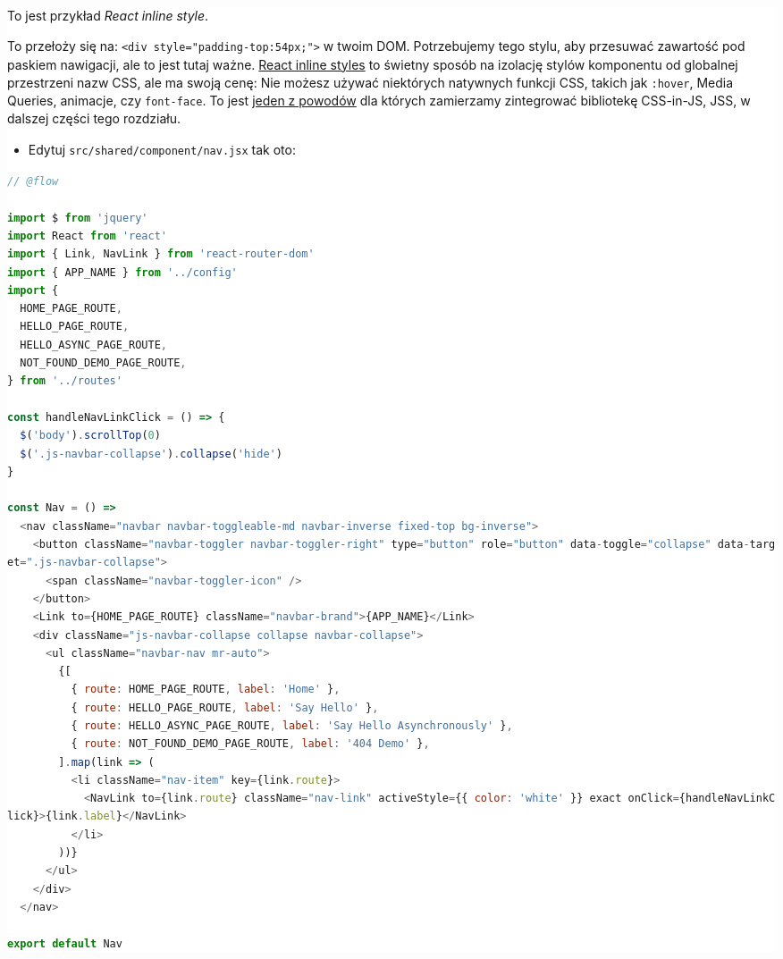 To jest przykład *React inline style*.

To przełoży się na: `<div style="padding-top:54px;">` w twoim DOM. Potrzebujemy tego stylu, aby przesuwać zawartość pod paskiem nawigacji, ale to jest tutaj ważne. [React inline styles](https://speakerdeck.com/vjeux/react-css-in-js) to świetny sposób na izolację stylów komponentu od globalnej przestrzeni nazw CSS, ale ma swoją cenę: Nie możesz używać niektórych natywnych funkcji CSS, takich jak `:hover`, Media Queries, animacje, czy `font-face`. To jest [jeden z powodów](https://github.com/cssinjs/jss/blob/master/docs/benefits.md#compared-to-inline-styles) dla których zamierzamy zintegrować bibliotekę CSS-in-JS, JSS, w dalszej części tego rozdziału.

- Edytuj `src/shared/component/nav.jsx` tak oto:

```js
// @flow

import $ from 'jquery'
import React from 'react'
import { Link, NavLink } from 'react-router-dom'
import { APP_NAME } from '../config'
import {
  HOME_PAGE_ROUTE,
  HELLO_PAGE_ROUTE,
  HELLO_ASYNC_PAGE_ROUTE,
  NOT_FOUND_DEMO_PAGE_ROUTE,
} from '../routes'

const handleNavLinkClick = () => {
  $('body').scrollTop(0)
  $('.js-navbar-collapse').collapse('hide')
}

const Nav = () =>
  <nav className="navbar navbar-toggleable-md navbar-inverse fixed-top bg-inverse">
    <button className="navbar-toggler navbar-toggler-right" type="button" role="button" data-toggle="collapse" data-target=".js-navbar-collapse">
      <span className="navbar-toggler-icon" />
    </button>
    <Link to={HOME_PAGE_ROUTE} className="navbar-brand">{APP_NAME}</Link>
    <div className="js-navbar-collapse collapse navbar-collapse">
      <ul className="navbar-nav mr-auto">
        {[
          { route: HOME_PAGE_ROUTE, label: 'Home' },
          { route: HELLO_PAGE_ROUTE, label: 'Say Hello' },
          { route: HELLO_ASYNC_PAGE_ROUTE, label: 'Say Hello Asynchronously' },
          { route: NOT_FOUND_DEMO_PAGE_ROUTE, label: '404 Demo' },
        ].map(link => (
          <li className="nav-item" key={link.route}>
            <NavLink to={link.route} className="nav-link" activeStyle={{ color: 'white' }} exact onClick={handleNavLinkClick}>{link.label}</NavLink>
          </li>
        ))}
      </ul>
    </div>
  </nav>

export default Nav
```
